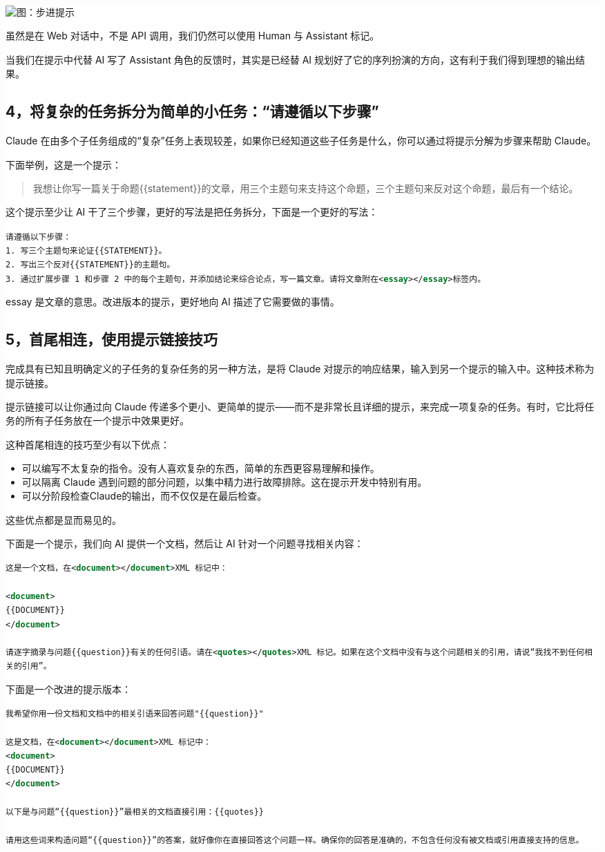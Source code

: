 ![图：步进提示](https://cdn.jsdelivr.net/gh/rixingyike/images@master/2023/202307271936048.png)

虽然是在 Web 对话中，不是 API 调用，我们仍然可以使用 Human 与 Assistant 标记。

当我们在提示中代替 AI 写了 Assistant 角色的反馈时，其实是已经替 AI 规划好了它的序列扮演的方向，这有利于我们得到理想的输出结果。

## 4，将复杂的任务拆分为简单的小任务：“请遵循以下步骤”

Claude 在由多个子任务组成的“复杂”任务上表现较差，如果你已经知道这些子任务是什么，你可以通过将提示分解为步骤来帮助 Claude。

下面举例，这是一个提示：

> 我想让你写一篇关于命题{{statement}}的文章，用三个主题句来支持这个命题，三个主题句来反对这个命题，最后有一个结论。

这个提示至少让 AI 干了三个步骤，更好的写法是把任务拆分，下面是一个更好的写法：

```xml
请遵循以下步骤：
1. 写三个主题句来论证{{STATEMENT}}。
2. 写出三个反对{{STATEMENT}}的主题句。
3. 通过扩展步骤 1 和步骤 2 中的每个主题句，并添加结论来综合论点，写一篇文章。请将文章附在<essay></essay>标签内。
```

essay 是文章的意思。改进版本的提示，更好地向 AI 描述了它需要做的事情。

## 5，首尾相连，使用提示链接技巧

完成具有已知且明确定义的子任务的复杂任务的另一种方法，是将 Claude 对提示的响应结果，输入到另一个提示的输入中。这种技术称为提示链接。

提示链接可以让你通过向 Claude 传递多个更小、更简单的提示——而不是非常长且详细的提示，来完成一项复杂的任务。有时，它比将任务的所有子任务放在一个提示中效果更好。

这种首尾相连的技巧至少有以下优点：

- 可以编写不太复杂的指令。没有人喜欢复杂的东西，简单的东西更容易理解和操作。
- 可以隔离 Claude 遇到问题的部分问题，以集中精力进行故障排除。这在提示开发中特别有用。
- 可以分阶段检查Claude的输出，而不仅仅是在最后检查。

这些优点都是显而易见的。

下面是一个提示，我们向 AI 提供一个文档，然后让 AI 针对一个问题寻找相关内容：

```xml
这是一个文档，在<document></document>XML 标记中：

<document>
{{DOCUMENT}}
</document>

请逐字摘录与问题{{question}}有关的任何引语。请在<quotes></quotes>XML 标记。如果在这个文档中没有与这个问题相关的引用，请说“我找不到任何相关的引用”。
```

下面是一个改进的提示版本：

```xml
我希望你用一份文档和文档中的相关引语来回答问题"{{question}}"

这是文档，在<document></document>XML 标记中：
<document>
{{DOCUMENT}}
</document>

以下是与问题“{{question}}”最相关的文档直接引用：{{quotes}}

请用这些词来构造问题“{{question}}”的答案，就好像你在直接回答这个问题一样。确保你的回答是准确的，不包含任何没有被文档或引用直接支持的信息。
```
